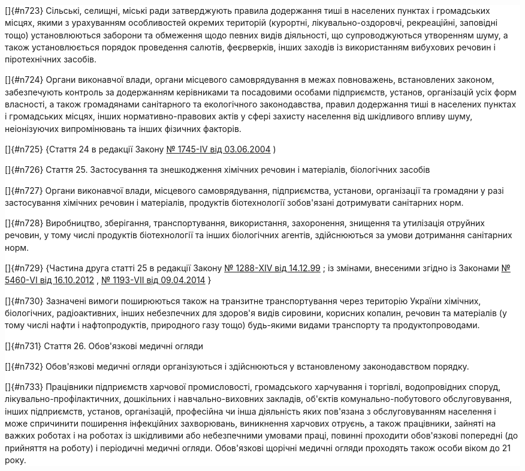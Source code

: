 []{#n723}
Сільські, селищні, міські ради затверджують правила додержання тиші в населених пунктах і громадських місцях, якими з урахуванням особливостей окремих територій (курортні, лікувально-оздоровчі, рекреаційні, заповідні тощо) установлюються заборони та обмеження щодо певних видів діяльності, що супроводжуються утворенням шуму, а також установлюється порядок проведення салютів, феєрверків, інших заходів із використанням вибухових речовин і піротехнічних засобів.

[]{#n724}
Органи виконавчої влади, органи місцевого самоврядування в межах повноважень, встановлених законом, забезпечують контроль за додержанням керівниками та посадовими особами підприємств, установ, організацій усіх форм власності, а також громадянами санітарного та екологічного законодавства, правил додержання тиші в населених пунктах і громадських місцях, інших нормативно-правових актів у сфері захисту населення від шкідливого впливу шуму, неіонізуючих випромінювань та інших фізичних факторів.

[]{#n725}
{Стаття 24 в редакції Закону [№ 1745-IV від 03.06.2004](/go/1745-15) )

[]{#n726}
Стаття 25. Застосування та знешкодження хімічних речовин і матеріалів, біологічних засобів

[]{#n727}
Органи виконавчої влади, місцевого самоврядування, підприємства, установи, організації та громадяни у разі застосування хімічних речовин і матеріалів, продуктів біотехнології зобов\'язані дотримувати санітарних норм.

[]{#n728}
Виробництво, зберігання, транспортування, використання, захоронення, знищення та утилізація отруйних речовин, у тому числі продуктів біотехнології та інших біологічних агентів, здійснюються за умови дотримання санітарних норм.

[]{#n729}
{Частина друга статті 25 в редакції Закону [№ 1288-XIV від 14.12.99](/go/1288-14) ; із змінами, внесеними згідно із Законами [№ 5460-VI від 16.10.2012](/go/5460-17) , [№ 1193-VII від 09.04.2014](/go/1193-18) }

[]{#n730}
Зазначені вимоги поширюються також на транзитне транспортування через територію України хімічних, біологічних, радіоактивних, інших небезпечних для здоров\'я видів сировини, корисних копалин, речовин та матеріалів (у тому числі нафти і нафтопродуктів, природного газу тощо) будь-якими видами транспорту та продуктопроводами.

[]{#n731}
Стаття 26. Обов\'язкові медичні огляди

[]{#n732}
Обов\'язкові медичні огляди організуються і здійснюються у встановленому законодавством порядку.

[]{#n733}
Працівники підприємств харчової промисловості, громадського харчування і торгівлі, водопровідних споруд, лікувально-профілактичних, дошкільних і навчально-виховних закладів, об\'єктів комунально-побутового обслуговування, інших підприємств, установ, організацій, професійна чи інша діяльність яких пов\'язана з обслуговуванням населення і може спричинити поширення інфекційних захворювань, виникнення харчових отруєнь, а також працівники, зайняті на важких роботах і на роботах із шкідливими або небезпечними умовами праці, повинні проходити обов\'язкові попередні (до прийняття на роботу) і періодичні медичні огляди. Обов\'язкові щорічні медичні огляди проходять також особи віком до 21 року.
